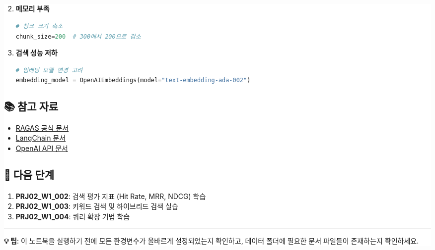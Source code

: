 2. **메모리 부족**
   ```python
   # 청크 크기 축소
   chunk_size=200  # 300에서 200으로 감소
   ```

3. **검색 성능 저하**
   ```python
   # 임베딩 모델 변경 고려
   embedding_model = OpenAIEmbeddings(model="text-embedding-ada-002")
   ```

## 📚 참고 자료

- [RAGAS 공식 문서](https://docs.ragas.io/)
- [LangChain 문서](https://python.langchain.com/)
- [OpenAI API 문서](https://platform.openai.com/docs)

## 🚀 다음 단계

1. **PRJ02_W1_002**: 검색 평가 지표 (Hit Rate, MRR, NDCG) 학습
2. **PRJ02_W1_003**: 키워드 검색 및 하이브리드 검색 실습
3. **PRJ02_W1_004**: 쿼리 확장 기법 학습

---

**💡 팁**: 이 노트북을 실행하기 전에 모든 환경변수가 올바르게 설정되었는지 확인하고, 데이터 폴더에 필요한 문서 파일들이 존재하는지 확인하세요.